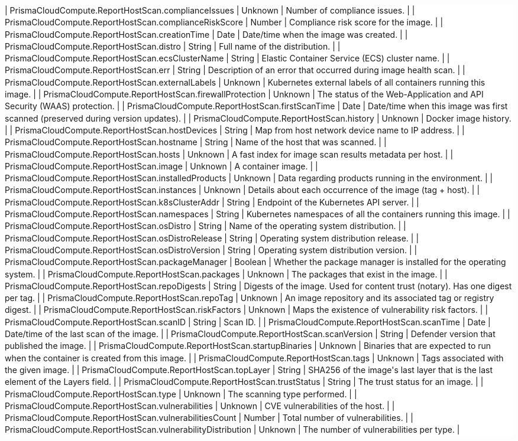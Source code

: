 | PrismaCloudCompute.ReportHostScan.complianceIssues | Unknown | Number of compliance issues. | 
| PrismaCloudCompute.ReportHostScan.complianceRiskScore | Number | Compliance risk score for the image. | 
| PrismaCloudCompute.ReportHostScan.creationTime | Date | Date/time when the image was created. | 
| PrismaCloudCompute.ReportHostScan.distro | String | Full name of the distribution. | 
| PrismaCloudCompute.ReportHostScan.ecsClusterName | String | Elastic Container Service (ECS) cluster name. | 
| PrismaCloudCompute.ReportHostScan.err | String | Description of an error that occurred during image health scan. | 
| PrismaCloudCompute.ReportHostScan.externalLabels | Unknown | Kubernetes external labels of all containers running this image. | 
| PrismaCloudCompute.ReportHostScan.firewallProtection | Unknown | The status of the Web-Application and API Security (WAAS) protection. | 
| PrismaCloudCompute.ReportHostScan.firstScanTime | Date | Date/time when this image was first scanned \(preserved during version updates\). | 
| PrismaCloudCompute.ReportHostScan.history | Unknown | Docker image history. | 
| PrismaCloudCompute.ReportHostScan.hostDevices | String | Map from host network device name to IP address. | 
| PrismaCloudCompute.ReportHostScan.hostname | String | Name of the host that was scanned. | 
| PrismaCloudCompute.ReportHostScan.hosts | Unknown | A fast index for image scan results metadata per host. | 
| PrismaCloudCompute.ReportHostScan.image | Unknown | A container image. | 
| PrismaCloudCompute.ReportHostScan.installedProducts | Unknown | Data regarding products running in the environment. | 
| PrismaCloudCompute.ReportHostScan.instances | Unknown | Details about each occurrence of the image \(tag \+ host\). | 
| PrismaCloudCompute.ReportHostScan.k8sClusterAddr | String | Endpoint of the Kubernetes API server. | 
| PrismaCloudCompute.ReportHostScan.namespaces | String | Kubernetes namespaces of all the containers running this image. | 
| PrismaCloudCompute.ReportHostScan.osDistro | String | Name of the operating system distribution. | 
| PrismaCloudCompute.ReportHostScan.osDistroRelease | String | Operating system distribution release. | 
| PrismaCloudCompute.ReportHostScan.osDistroVersion | String | Operating system distribution version. | 
| PrismaCloudCompute.ReportHostScan.packageManager | Boolean | Whether the package manager is installed for the operating system. | 
| PrismaCloudCompute.ReportHostScan.packages | Unknown | The packages that exist in the image. | 
| PrismaCloudCompute.ReportHostScan.repoDigests | String | Digests of the image. Used for content trust \(notary\). Has one digest per tag. | 
| PrismaCloudCompute.ReportHostScan.repoTag | Unknown | An image repository and its associated tag or registry digest. | 
| PrismaCloudCompute.ReportHostScan.riskFactors | Unknown | Maps the existence of vulnerability risk factors. | 
| PrismaCloudCompute.ReportHostScan.scanID | String | Scan ID. | 
| PrismaCloudCompute.ReportHostScan.scanTime | Date | Date/time of the last scan of the image. | 
| PrismaCloudCompute.ReportHostScan.scanVersion | String | Defender version that published the image. | 
| PrismaCloudCompute.ReportHostScan.startupBinaries | Unknown | Binaries that are expected to run when the container is created from this image. | 
| PrismaCloudCompute.ReportHostScan.tags | Unknown | Tags associated with the given image. | 
| PrismaCloudCompute.ReportHostScan.topLayer | String | SHA256 of the image's last layer that is the last element of the Layers field. | 
| PrismaCloudCompute.ReportHostScan.trustStatus | String | The trust status for an image. | 
| PrismaCloudCompute.ReportHostScan.type | Unknown | The scanning type performed. | 
| PrismaCloudCompute.ReportHostScan.vulnerabilities | Unknown | CVE vulnerabilities of the host. | 
| PrismaCloudCompute.ReportHostScan.vulnerabilitiesCount | Number | Total number of vulnerabilities. | 
| PrismaCloudCompute.ReportHostScan.vulnerabilityDistribution | Unknown | The number of vulnerabilities per type. | 
